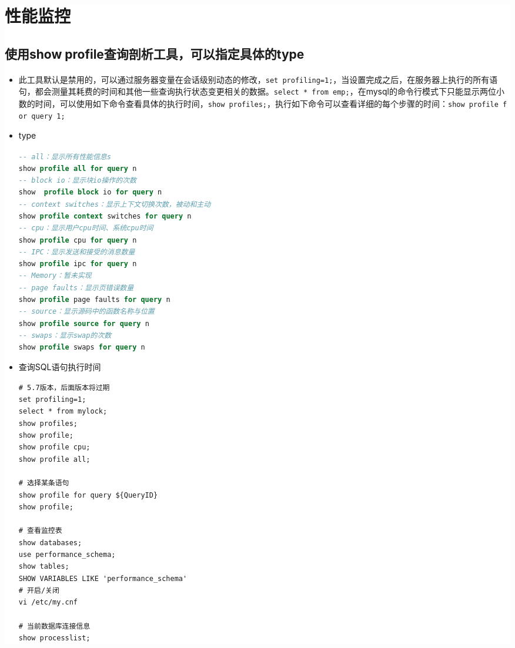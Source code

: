 # 性能监控

## 使用show profile查询剖析工具，可以指定具体的type

* 此工具默认是禁用的，可以通过服务器变量在会话级别动态的修改，`set profiling=1;`，当设置完成之后，在服务器上执行的所有语句，都会测量其耗费的时间和其他一些查询执行状态变更相关的数据。`select * from emp;`，在mysql的命令行模式下只能显示两位小数的时间，可以使用如下命令查看具体的执行时间，`show profiles;`，执行如下命令可以查看详细的每个步骤的时间：`show profile for query 1;`

* type

  ```sql
  -- all：显示所有性能信息s
  show profile all for query n
  -- block io：显示块io操作的次数
  show  profile block io for query n
  -- context switches：显示上下文切换次数，被动和主动
  show profile context switches for query n
  -- cpu：显示用户cpu时间、系统cpu时间
  show profile cpu for query n
  -- IPC：显示发送和接受的消息数量
  show profile ipc for query n
  -- Memory：暂未实现
  -- page faults：显示页错误数量
  show profile page faults for query n
  -- source：显示源码中的函数名称与位置
  show profile source for query n
  -- swaps：显示swap的次数
  show profile swaps for query n
  ```

* 查询SQL语句执行时间

  ```shell
  # 5.7版本，后面版本将过期
  set profiling=1;
  select * from mylock;
  show profiles; 
  show profile;
  show profile cpu;
  show profile all;
  
  # 选择某条语句
  show profile for query ${QueryID}
  show profile;
  
  # 查看监控表
  show databases;
  use performance_schema;
  show tables;
  SHOW VARIABLES LIKE 'performance_schema'
  # 开启/关闭
  vi /etc/my.cnf
  
  # 当前数据库连接信息
  show processlist;
  ```
